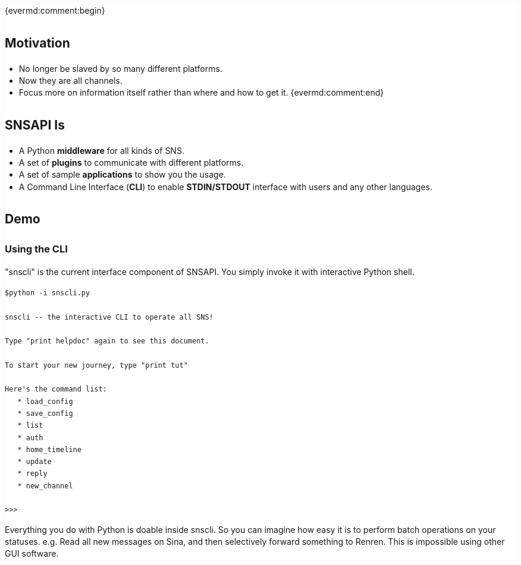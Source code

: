 {evermd:comment:begin}
## Motivation

   * No longer be slaved by so many different platforms. 
   * Now they are all channels. 
   * Focus more on information itself rather than where and how to get it. 
{evermd:comment:end}

## SNSAPI Is

   * A Python **middleware** for all kinds of SNS. 
   * A set of **plugins** to communicate with different platforms. 
   * A set of sample **applications** to show you the usage.  
   * A Command Line Interface (**CLI**) to enable 
   **STDIN/STDOUT** interface with users and any other languages. 

## Demo

### Using the CLI

"snscli" is the current interface component of SNSAPI. 
You simply invoke it with interactive Python shell. 

```
$python -i snscli.py

snscli -- the interactive CLI to operate all SNS!

Type "print helpdoc" again to see this document. 

To start your new journey, type "print tut"

Here's the command list:
   * load_config 
   * save_config 
   * list 
   * auth 
   * home_timeline 
   * update 
   * reply 
   * new_channel 

>>> 
```

Everything you do with Python is doable inside snscli. 
So you can imagine how easy it is to perform batch operations on your statuses. 
e.g. Read all new messages on Sina, 
and then selectively forward something to Renren. 
This is impossible using other GUI software. 
